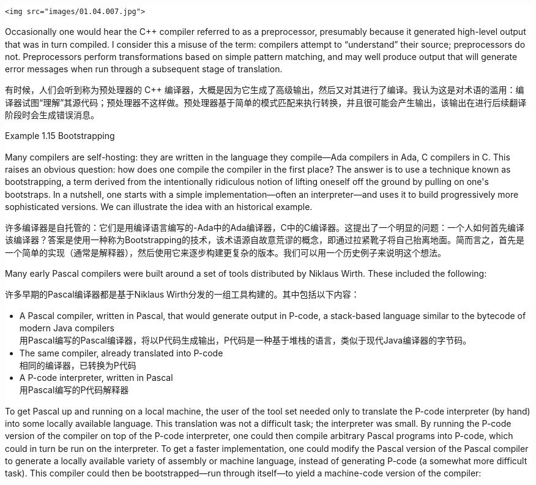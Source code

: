     <img src="images/01.04.007.jpg">
</p>

Occasionally one would hear the C++ compiler referred to as a preprocessor, presumably because it generated high-level output that was in turn compiled. I consider this a misuse of the term: compilers attempt to “understand” their source; preprocessors do not. Preprocessors perform transformations based on simple pattern matching, and may well produce output that will generate error messages when run through a subsequent stage of translation.

有时候，人们会听到称为预处理器的 C++ 编译器，大概是因为它生成了高级输出，然后又对其进行了编译。我认为这是对术语的滥用：编译器试图“理解”其源代码；预处理器不这样做。预处理器基于简单的模式匹配来执行转换，并且很可能会产生输出，该输出在进行后续翻译阶段时会生成错误消息。

Example 1.15 Bootstrapping

Many compilers are self-hosting: they are written in the language they compile—Ada compilers in Ada, C compilers in C. This raises an obvious question: how does one compile the compiler in the first place? The answer is to use a technique known as bootstrapping, a term derived from the intentionally ridiculous notion of lifting oneself off the ground by pulling on one's bootstraps. In a nutshell, one starts with a simple implementation—often an interpreter—and uses it to build progressively more sophisticated versions. We can illustrate the idea with an historical example.

许多编译器是自托管的：它们是用编译语言编写的-Ada中的Ada编译器，C中的C编译器。这提出了一个明显的问题：一个人如何首先编译该编译器？答案是使用一种称为Bootstrapping的技术，该术语源自故意荒谬的概念，即通过拉紧靴子将自己抬离地面。简而言之，首先是一个简单的实现（通常是解释器），然后使用它来逐步构建更复杂的版本。我们可以用一个历史例子来说明这个想法。

Many early Pascal compilers were built around a set of tools distributed by Niklaus Wirth. These included the following:

许多早期的Pascal编译器都是基于Niklaus Wirth分发的一组工具构建的。其中包括以下内容：

* A Pascal compiler, written in Pascal, that would generate output in P-code, a stack-based language similar to the bytecode of modern Java compilers <br> 用Pascal编写的Pascal编译器，将以P代码生成输出，P代码是一种基于堆栈的语言，类似于现代Java编译器的字节码。
* The same compiler, already translated into P-code <br> 相同的编译器，已转换为P代码
* A P-code interpreter, written in Pascal <br> 用Pascal编写的P代码解释器

To get Pascal up and running on a local machine, the user of the tool set needed only to translate the P-code interpreter (by hand) into some locally available language. This translation was not a difficult task; the interpreter was small. By running the P-code version of the compiler on top of the P-code interpreter, one could then compile arbitrary Pascal programs into P-code, which could in turn be run on the interpreter. To get a faster implementation, one could modify the Pascal version of the Pascal compiler to generate a locally available variety of assembly or machine language, instead of generating P-code (a somewhat more difficult task). This compiler could then be bootstrapped—run through itself—to yield a machine-code version of the compiler:

